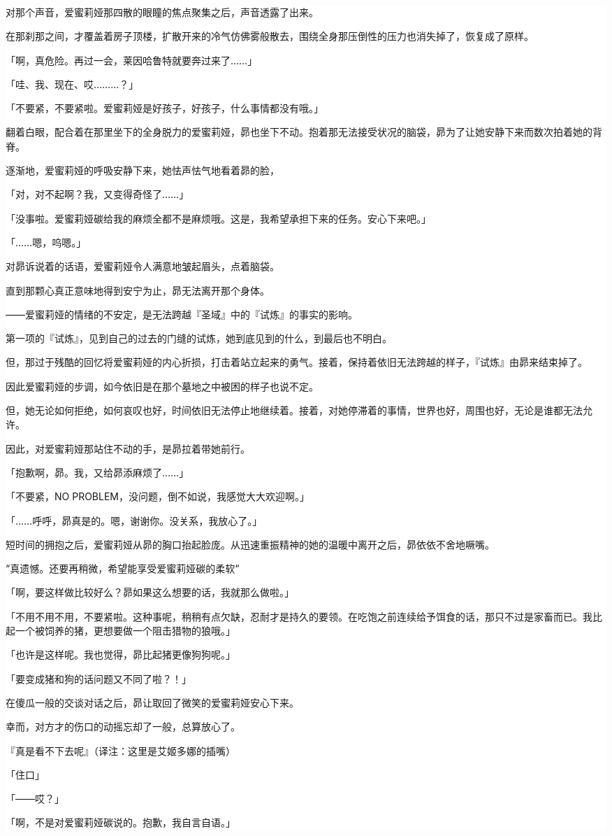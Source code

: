 对那个声音，爱蜜莉娅那四散的眼瞳的焦点聚集之后，声音透露了出来。

在那刹那之间，才覆盖着房子顶楼，扩散开来的冷气仿佛雾般散去，围绕全身那压倒性的压力也消失掉了，恢复成了原样。

「啊，真危险。再过一会，莱因哈鲁特就要奔过来了……」

「哇、我、现在、哎………？」

「不要紧，不要紧啦。爱蜜莉娅是好孩子，好孩子，什么事情都没有哦。」

翻着白眼，配合着在那里坐下的全身脱力的爱蜜莉娅，昴也坐下不动。抱着那无法接受状况的脑袋，昴为了让她安静下来而数次拍着她的背脊。

逐渐地，爱蜜莉娅的呼吸安静下来，她怯声怯气地看着昴的脸，

「对，对不起啊？我，又变得奇怪了……」

「没事啦。爱蜜莉娅碳给我的麻烦全都不是麻烦哦。这是，我希望承担下来的任务。安心下来吧。」

「……嗯，呜嗯。」

对昴诉说着的话语，爱蜜莉娅令人满意地皱起眉头，点着脑袋。

直到那颗心真正意味地得到安宁为止，昴无法离开那个身体。

——爱蜜莉娅的情绪的不安定，是无法跨越『圣域』中的『试炼』的事实的影响。

第一项的『试炼』，见到自己的过去的门缝的试炼，她到底见到的什么，到最后也不明白。

但，那过于残酷的回忆将爱蜜莉娅的内心折损，打击着站立起来的勇气。接着，保持着依旧无法跨越的样子，『试炼』由昴来结束掉了。

因此爱蜜莉娅的步调，如今依旧是在那个墓地之中被困的样子也说不定。

但，她无论如何拒绝，如何哀叹也好，时间依旧无法停止地继续着。接着，对她停滞着的事情，世界也好，周围也好，无论是谁都无法允许。

因此，对爱蜜莉娅那站住不动的手，是昴拉着带她前行。

「抱歉啊，昴。我，又给昴添麻烦了……」

「不要紧，NO PROBLEM，没问题，倒不如说，我感觉大大欢迎啊。」

「……呼呼，昴真是的。嗯，谢谢你。没关系，我放心了。」

短时间的拥抱之后，爱蜜莉娅从昴的胸口抬起脸庞。从迅速重振精神的她的温暖中离开之后，昴依依不舍地噘嘴。

“真遗憾。还要再稍微，希望能享受爱蜜莉娅碳的柔软“

「啊，要这样做比较好么？昴如果这么想要的话，我就那么做啦。」

「不用不用不用，不要紧啦。这种事呢，稍稍有点欠缺，忍耐才是持久的要领。在吃饱之前连续给予饵食的话，那只不过是家畜而已。我比起一个被饲养的猪，更想要做一个阻击猎物的狼哦。」

「也许是这样呢。我也觉得，昴比起猪更像狗狗呢。」

「要变成猪和狗的话问题又不同了啦？！」

在傻瓜一般的交谈对话之后，昴让取回了微笑的爱蜜莉娅安心下来。

幸而，对方才的伤口的动摇忘却了一般，总算放心了。

『真是看不下去呢』（译注：这里是艾姬多娜的插嘴）

「住口」

「——哎？」

「啊，不是对爱蜜莉娅碳说的。抱歉，我自言自语。」
